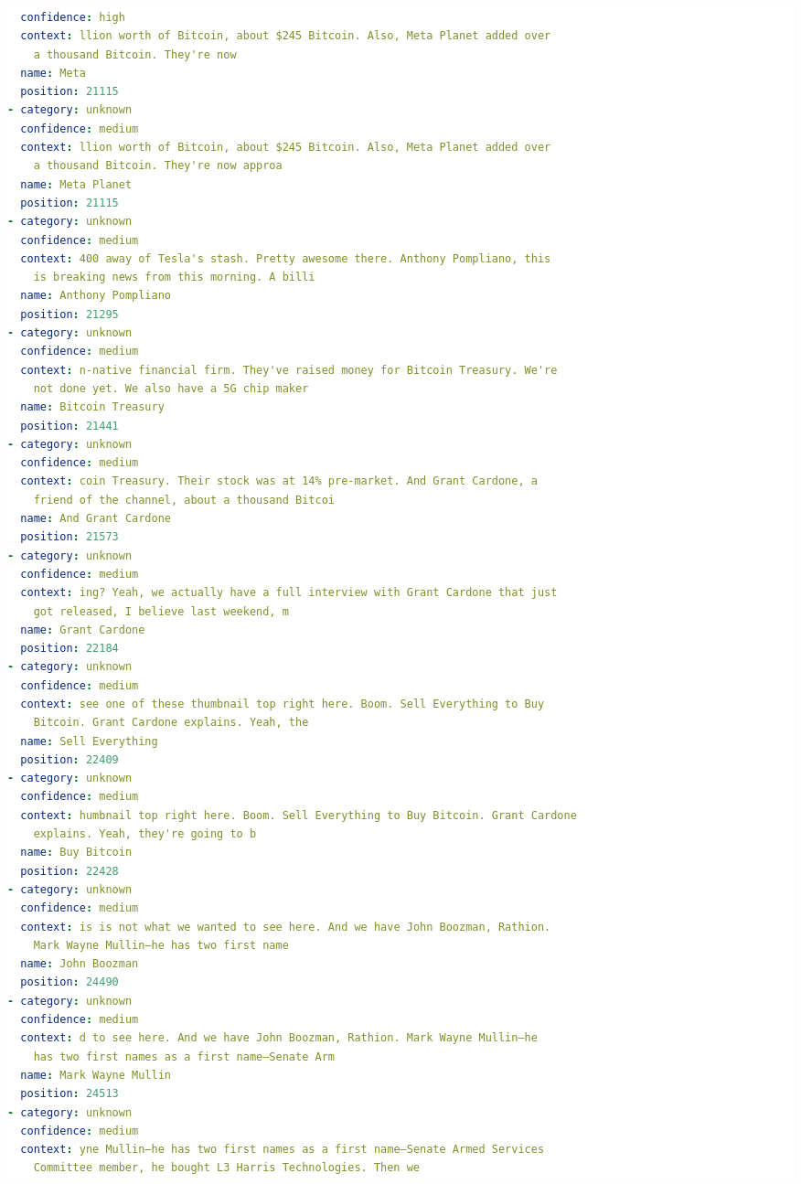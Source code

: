 ```yaml
  confidence: high
  context: llion worth of Bitcoin, about $245 Bitcoin. Also, Meta Planet added over
    a thousand Bitcoin. They're now
  name: Meta
  position: 21115
- category: unknown
  confidence: medium
  context: llion worth of Bitcoin, about $245 Bitcoin. Also, Meta Planet added over
    a thousand Bitcoin. They're now approa
  name: Meta Planet
  position: 21115
- category: unknown
  confidence: medium
  context: 400 away of Tesla's stash. Pretty awesome there. Anthony Pompliano, this
    is breaking news from this morning. A billi
  name: Anthony Pompliano
  position: 21295
- category: unknown
  confidence: medium
  context: n-native financial firm. They've raised money for Bitcoin Treasury. We're
    not done yet. We also have a 5G chip maker
  name: Bitcoin Treasury
  position: 21441
- category: unknown
  confidence: medium
  context: coin Treasury. Their stock was at 14% pre-market. And Grant Cardone, a
    friend of the channel, about a thousand Bitcoi
  name: And Grant Cardone
  position: 21573
- category: unknown
  confidence: medium
  context: ing? Yeah, we actually have a full interview with Grant Cardone that just
    got released, I believe last weekend, m
  name: Grant Cardone
  position: 22184
- category: unknown
  confidence: medium
  context: see one of these thumbnail top right here. Boom. Sell Everything to Buy
    Bitcoin. Grant Cardone explains. Yeah, the
  name: Sell Everything
  position: 22409
- category: unknown
  confidence: medium
  context: humbnail top right here. Boom. Sell Everything to Buy Bitcoin. Grant Cardone
    explains. Yeah, they're going to b
  name: Buy Bitcoin
  position: 22428
- category: unknown
  confidence: medium
  context: is is not what we wanted to see here. And we have John Boozman, Rathion.
    Mark Wayne Mullin—he has two first name
  name: John Boozman
  position: 24490
- category: unknown
  confidence: medium
  context: d to see here. And we have John Boozman, Rathion. Mark Wayne Mullin—he
    has two first names as a first name—Senate Arm
  name: Mark Wayne Mullin
  position: 24513
- category: unknown
  confidence: medium
  context: yne Mullin—he has two first names as a first name—Senate Armed Services
    Committee member, he bought L3 Harris Technologies. Then we
```